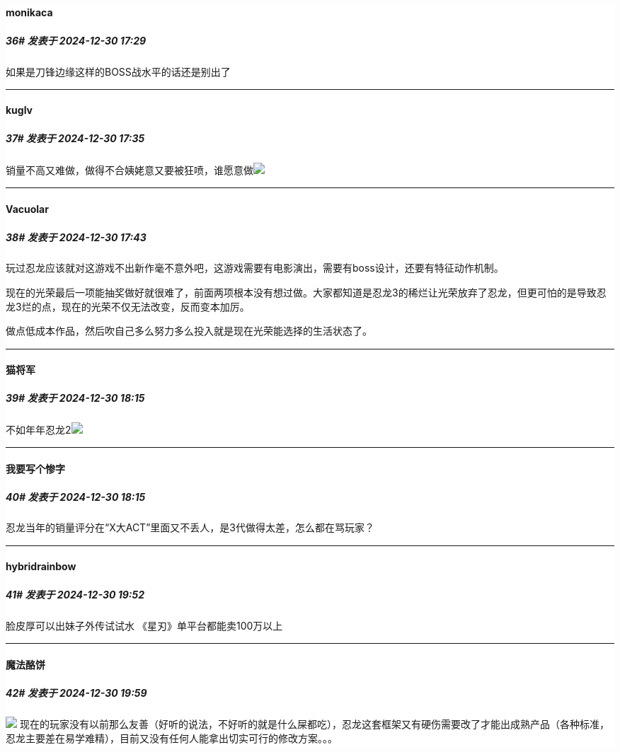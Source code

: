 ####  monikaca  
##### 36#       发表于 2024-12-30 17:29

如果是刀锋边缘这样的BOSS战水平的话还是别出了

*****

####  kuglv  
##### 37#       发表于 2024-12-30 17:35

销量不高又难做，做得不合姨姥意又要被狂喷，谁愿意做<img src="https://static.saraba1st.com/image/smiley/face2017/048.png" referrerpolicy="no-referrer">

*****

####  Vacuolar  
##### 38#       发表于 2024-12-30 17:43

玩过忍龙应该就对这游戏不出新作毫不意外吧，这游戏需要有电影演出，需要有boss设计，还要有特征动作机制。

现在的光荣最后一项能抽奖做好就很难了，前面两项根本没有想过做。大家都知道是忍龙3的稀烂让光荣放弃了忍龙，但更可怕的是导致忍龙3烂的点，现在的光荣不仅无法改变，反而变本加厉。

做点低成本作品，然后吹自己多么努力多么投入就是现在光荣能选择的生活状态了。

*****

####  猫将军  
##### 39#       发表于 2024-12-30 18:15

不如年年忍龙2<img src="https://static.saraba1st.com/image/smiley/face2017/067.png" referrerpolicy="no-referrer">

*****

####  我要写个惨字  
##### 40#       发表于 2024-12-30 18:15

忍龙当年的销量评分在“X大ACT”里面又不丢人，是3代做得太差，怎么都在骂玩家？


*****

####  hybridrainbow  
##### 41#       发表于 2024-12-30 19:52

脸皮厚可以出妹子外传试试水
《星刃》单平台都能卖100万以上


*****

####  魔法酪饼  
##### 42#       发表于 2024-12-30 19:59

<img src="https://static.saraba1st.com/image/smiley/face2017/018.png" referrerpolicy="no-referrer"> 现在的玩家没有以前那么友善（好听的说法，不好听的就是什么屎都吃），忍龙这套框架又有硬伤需要改了才能出成熟产品（各种标准，忍龙主要差在易学难精），目前又没有任何人能拿出切实可行的修改方案。。。
